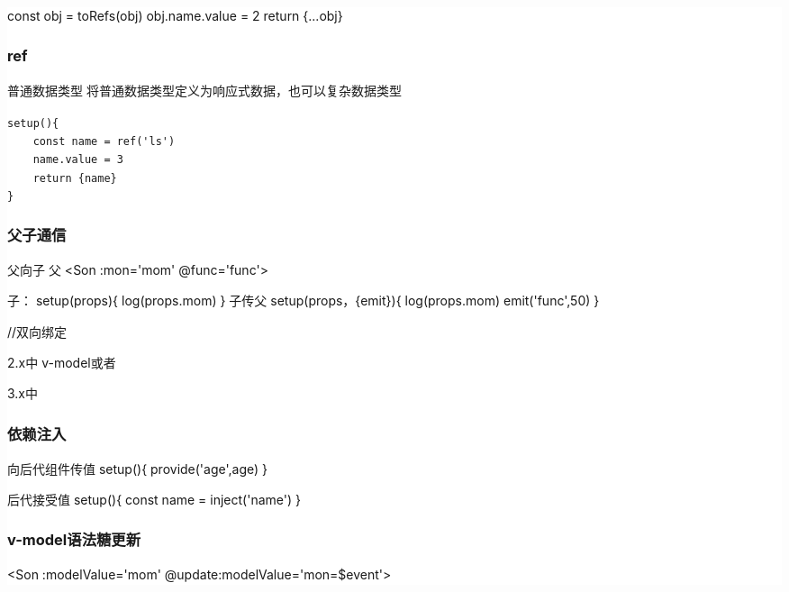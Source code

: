 const  obj = toRefs(obj)
obj.name.value = 2
return {...obj}


### ref
普通数据类型
将普通数据类型定义为响应式数据，也可以复杂数据类型

```
setup(){
    const name = ref('ls')
	name.value = 3
    return {name}
}
```
### 父子通信
父向子
父
<Son :mon='mom' @func='func'>

子：
setup(props){
	log(props.mom)
}
子传父
setup(props，{emit}){
	log(props.mom)
	emit('func',50)
}

//双向绑定

2.x中
v-model或者
<Son  :m.sync='n'/>

3.x中
<Son v-model :m='n'/>

### 依赖注入
向后代组件传值
setup(){
	provide('age',age)
}

后代接受值
setup(){
	const name = inject('name')
}

### v-model语法糖更新

<Son :modelValue='mom' @update:modelValue='mon=$event'>

